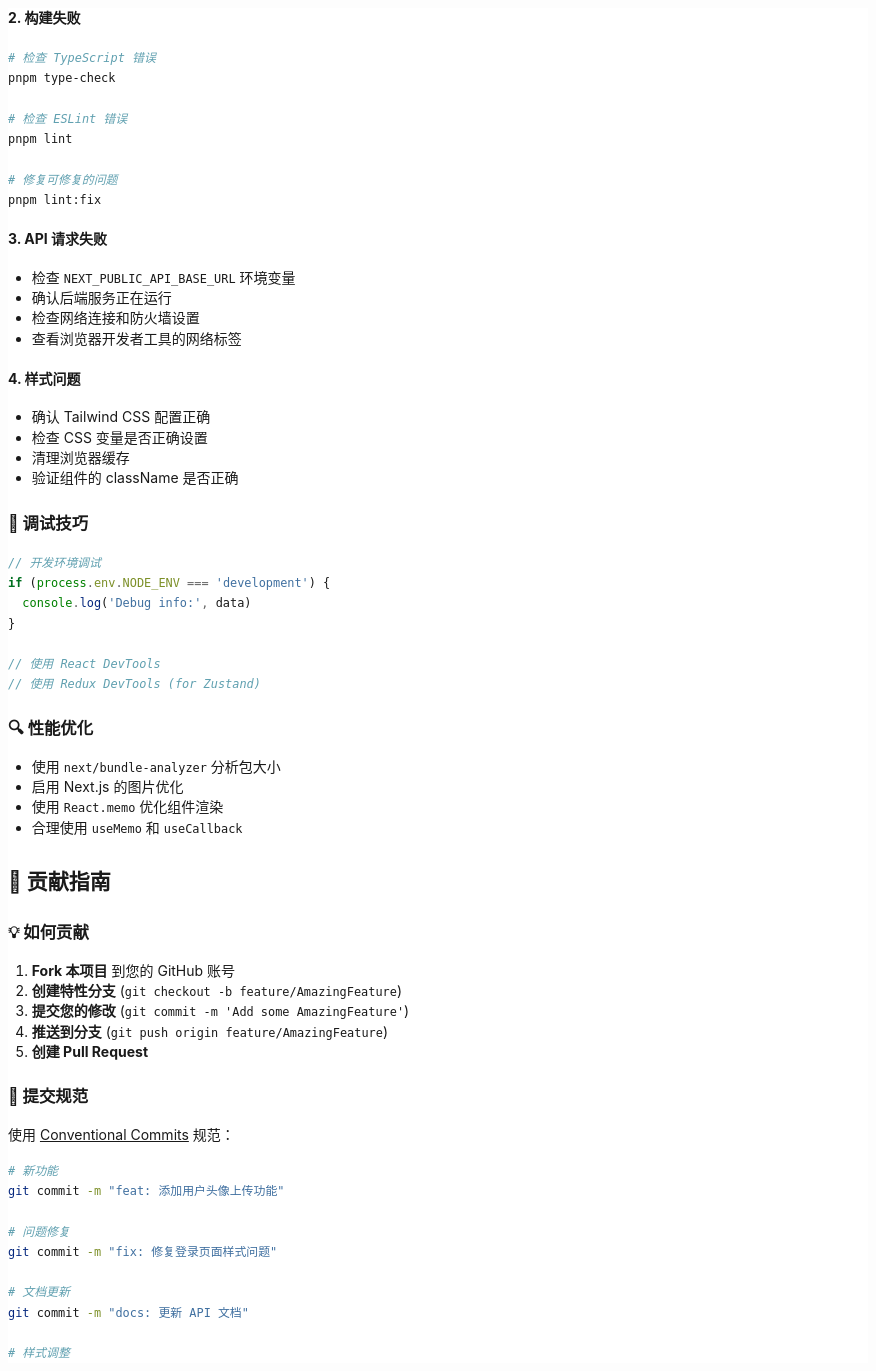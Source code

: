 #### 2. 构建失败
```bash
# 检查 TypeScript 错误
pnpm type-check

# 检查 ESLint 错误
pnpm lint

# 修复可修复的问题
pnpm lint:fix
```

#### 3. API 请求失败
- 检查 `NEXT_PUBLIC_API_BASE_URL` 环境变量
- 确认后端服务正在运行
- 检查网络连接和防火墙设置
- 查看浏览器开发者工具的网络标签

#### 4. 样式问题
- 确认 Tailwind CSS 配置正确
- 检查 CSS 变量是否正确设置
- 清理浏览器缓存
- 验证组件的 className 是否正确

### 📝 调试技巧
```typescript
// 开发环境调试
if (process.env.NODE_ENV === 'development') {
  console.log('Debug info:', data)
}

// 使用 React DevTools
// 使用 Redux DevTools (for Zustand)
```

### 🔍 性能优化
- 使用 `next/bundle-analyzer` 分析包大小
- 启用 Next.js 的图片优化
- 使用 `React.memo` 优化组件渲染
- 合理使用 `useMemo` 和 `useCallback`

## 🤝 贡献指南

### 💡 如何贡献
1. **Fork 本项目** 到您的 GitHub 账号
2. **创建特性分支** (`git checkout -b feature/AmazingFeature`)
3. **提交您的修改** (`git commit -m 'Add some AmazingFeature'`)
4. **推送到分支** (`git push origin feature/AmazingFeature`)
5. **创建 Pull Request**

### 📝 提交规范
使用 [Conventional Commits](https://www.conventionalcommits.org/) 规范：
```bash
# 新功能
git commit -m "feat: 添加用户头像上传功能"

# 问题修复
git commit -m "fix: 修复登录页面样式问题"

# 文档更新
git commit -m "docs: 更新 API 文档"

# 样式调整
```
